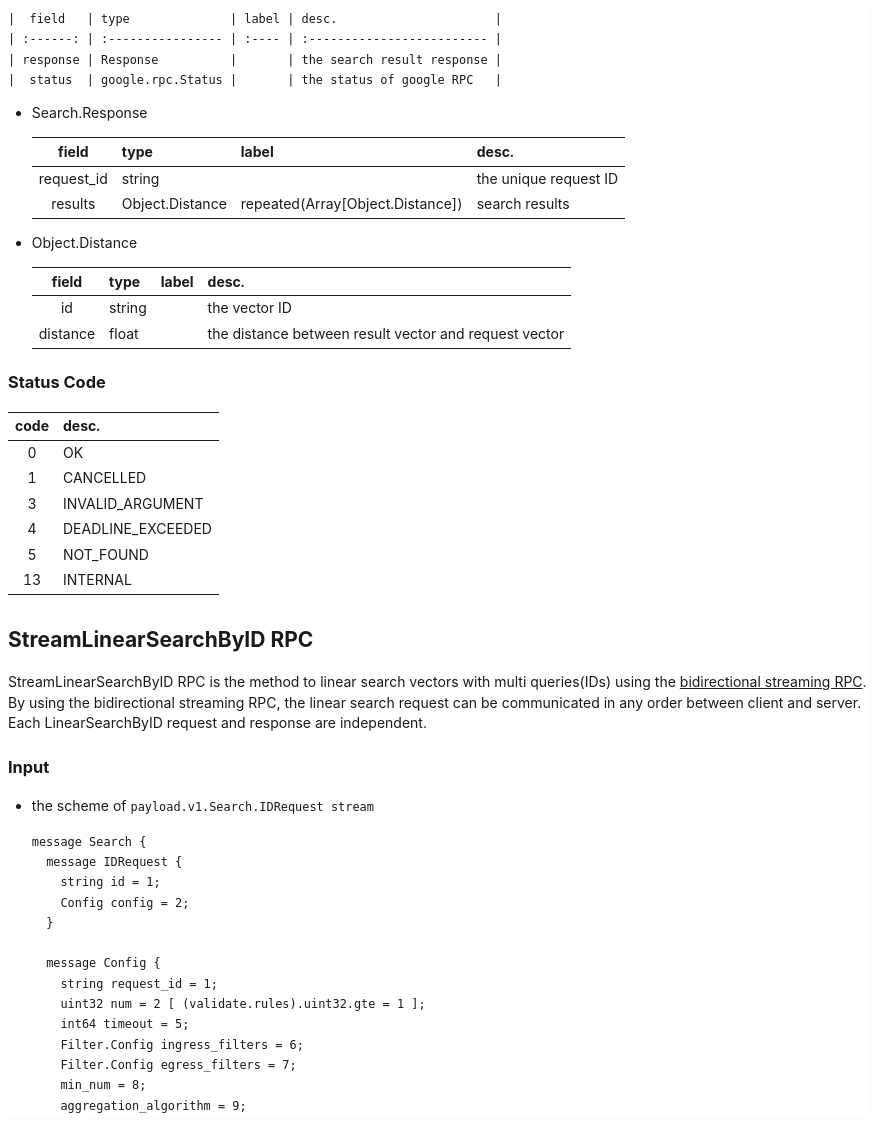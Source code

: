     |  field   | type              | label | desc.                      |
    | :------: | :---------------- | :---- | :------------------------- |
    | response | Response          |       | the search result response |
    |  status  | google.rpc.Status |       | the status of google RPC   |

  - Search.Response

    |   field    | type            | label                            | desc.                 |
    | :--------: | :-------------- | :------------------------------- | :-------------------- |
    | request_id | string          |                                  | the unique request ID |
    |  results   | Object.Distance | repeated(Array[Object.Distance]) | search results        |

  - Object.Distance

    |  field   | type   | label | desc.                                                 |
    | :------: | :----- | :---- | :---------------------------------------------------- |
    |    id    | string |       | the vector ID                                         |
    | distance | float  |       | the distance between result vector and request vector |

### Status Code

| code | desc.             |
| :--: | :---------------- |
|  0   | OK                |
|  1   | CANCELLED         |
|  3   | INVALID_ARGUMENT  |
|  4   | DEADLINE_EXCEEDED |
|  5   | NOT_FOUND         |
|  13  | INTERNAL          |

## StreamLinearSearchByID RPC

StreamLinearSearchByID RPC is the method to linear search vectors with multi queries(IDs) using the [bidirectional streaming RPC](https://grpc.io/docs/what-is-grpc/core-concepts/#bidirectional-streaming-rpc).<br>
By using the bidirectional streaming RPC, the linear search request can be communicated in any order between client and server.
Each LinearSearchByID request and response are independent.

### Input

- the scheme of `payload.v1.Search.IDRequest stream`

  ```rpc
  message Search {
    message IDRequest {
      string id = 1;
      Config config = 2;
    }

    message Config {
      string request_id = 1;
      uint32 num = 2 [ (validate.rules).uint32.gte = 1 ];
      int64 timeout = 5;
      Filter.Config ingress_filters = 6;
      Filter.Config egress_filters = 7;
      min_num = 8;
      aggregation_algorithm = 9;
  ```